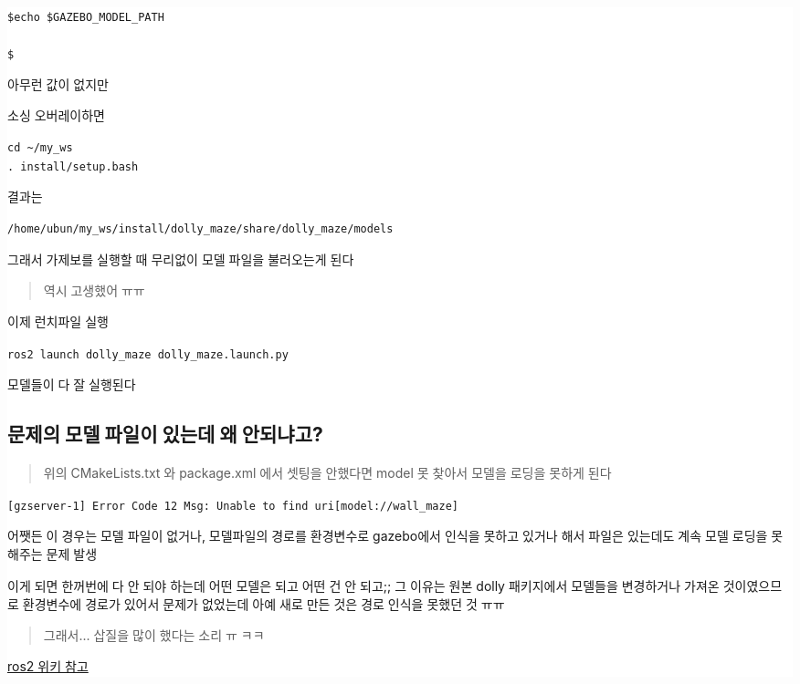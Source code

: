```
$echo $GAZEBO_MODEL_PATH

$
```
아무런 값이 없지만 

소싱 오버레이하면
```
cd ~/my_ws
. install/setup.bash
```
결과는
```
/home/ubun/my_ws/install/dolly_maze/share/dolly_maze/models
```

그래서 가제보를 실행할 때 무리없이 모델 파일을 불러오는게 된다

> 역시 고생했어 ㅠㅠ


이제 런치파일 실행
```
ros2 launch dolly_maze dolly_maze.launch.py 
```
모델들이 다 잘 실행된다




## 문제의 모델 파일이 있는데 왜 안되냐고? 
> 위의 CMakeLists.txt 와 package.xml 에서 셋팅을 안했다면 model 못 찾아서 모델을 
로딩을 못하게 된다

```
[gzserver-1] Error Code 12 Msg: Unable to find uri[model://wall_maze]
```

어쨋든 이 경우는 모델 파일이 없거나, 모델파일의 경로를 환경변수로 gazebo에서 인식을 못하고 있거나 
해서 파일은 있는데도 계속 모델 로딩을 못해주는 문제 발생

이게 되면 한꺼번에 다 안 되야 하는데 어떤 모델은 되고 어떤 건 안 되고;;
그 이유는 원본 dolly 패키지에서 모델들을 변경하거나 가져온 것이였으므로 환경변수에 경로가 있어서 
문제가 없었는데 아예 새로 만든 것은 경로 인식을 못했던 것 ㅠㅠ

> 그래서... 삽질을 많이 했다는 소리 ㅠ ㅋㅋ

[ros2 위키 참고](https://github.com/ros-simulation/gazebo_ros_pkgs/wiki/ROS-2-Migration%3A-Gazebo-ROS-Paths)
